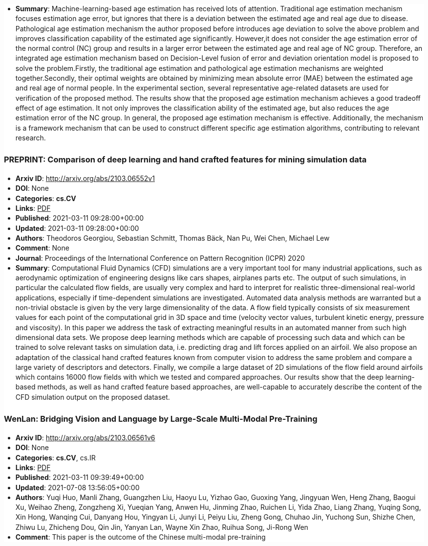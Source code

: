 - **Summary**: Machine-learning-based age estimation has received lots of attention. Traditional age estimation mechanism focuses estimation age error, but ignores that there is a deviation between the estimated age and real age due to disease. Pathological age estimation mechanism the author proposed before introduces age deviation to solve the above problem and improves classification capability of the estimated age significantly. However,it does not consider the age estimation error of the normal control (NC) group and results in a larger error between the estimated age and real age of NC group. Therefore, an integrated age estimation mechanism based on Decision-Level fusion of error and deviation orientation model is proposed to solve the problem.Firstly, the traditional age estimation and pathological age estimation mechanisms are weighted together.Secondly, their optimal weights are obtained by minimizing mean absolute error (MAE) between the estimated age and real age of normal people. In the experimental section, several representative age-related datasets are used for verification of the proposed method. The results show that the proposed age estimation mechanism achieves a good tradeoff effect of age estimation. It not only improves the classification ability of the estimated age, but also reduces the age estimation error of the NC group. In general, the proposed age estimation mechanism is effective. Additionally, the mechanism is a framework mechanism that can be used to construct different specific age estimation algorithms, contributing to relevant research.



### PREPRINT: Comparison of deep learning and hand crafted features for mining simulation data
- **Arxiv ID**: http://arxiv.org/abs/2103.06552v1
- **DOI**: None
- **Categories**: **cs.CV**
- **Links**: [PDF](http://arxiv.org/pdf/2103.06552v1)
- **Published**: 2021-03-11 09:28:00+00:00
- **Updated**: 2021-03-11 09:28:00+00:00
- **Authors**: Theodoros Georgiou, Sebastian Schmitt, Thomas Bäck, Nan Pu, Wei Chen, Michael Lew
- **Comment**: None
- **Journal**: Proceedings of the International Conference on Pattern Recognition
  (ICPR) 2020
- **Summary**: Computational Fluid Dynamics (CFD) simulations are a very important tool for many industrial applications, such as aerodynamic optimization of engineering designs like cars shapes, airplanes parts etc. The output of such simulations, in particular the calculated flow fields, are usually very complex and hard to interpret for realistic three-dimensional real-world applications, especially if time-dependent simulations are investigated. Automated data analysis methods are warranted but a non-trivial obstacle is given by the very large dimensionality of the data. A flow field typically consists of six measurement values for each point of the computational grid in 3D space and time (velocity vector values, turbulent kinetic energy, pressure and viscosity). In this paper we address the task of extracting meaningful results in an automated manner from such high dimensional data sets. We propose deep learning methods which are capable of processing such data and which can be trained to solve relevant tasks on simulation data, i.e. predicting drag and lift forces applied on an airfoil. We also propose an adaptation of the classical hand crafted features known from computer vision to address the same problem and compare a large variety of descriptors and detectors. Finally, we compile a large dataset of 2D simulations of the flow field around airfoils which contains 16000 flow fields with which we tested and compared approaches. Our results show that the deep learning-based methods, as well as hand crafted feature based approaches, are well-capable to accurately describe the content of the CFD simulation output on the proposed dataset.



### WenLan: Bridging Vision and Language by Large-Scale Multi-Modal Pre-Training
- **Arxiv ID**: http://arxiv.org/abs/2103.06561v6
- **DOI**: None
- **Categories**: **cs.CV**, cs.IR
- **Links**: [PDF](http://arxiv.org/pdf/2103.06561v6)
- **Published**: 2021-03-11 09:39:49+00:00
- **Updated**: 2021-07-08 13:56:05+00:00
- **Authors**: Yuqi Huo, Manli Zhang, Guangzhen Liu, Haoyu Lu, Yizhao Gao, Guoxing Yang, Jingyuan Wen, Heng Zhang, Baogui Xu, Weihao Zheng, Zongzheng Xi, Yueqian Yang, Anwen Hu, Jinming Zhao, Ruichen Li, Yida Zhao, Liang Zhang, Yuqing Song, Xin Hong, Wanqing Cui, Danyang Hou, Yingyan Li, Junyi Li, Peiyu Liu, Zheng Gong, Chuhao Jin, Yuchong Sun, Shizhe Chen, Zhiwu Lu, Zhicheng Dou, Qin Jin, Yanyan Lan, Wayne Xin Zhao, Ruihua Song, Ji-Rong Wen
- **Comment**: This paper is the outcome of the Chinese multi-modal pre-training